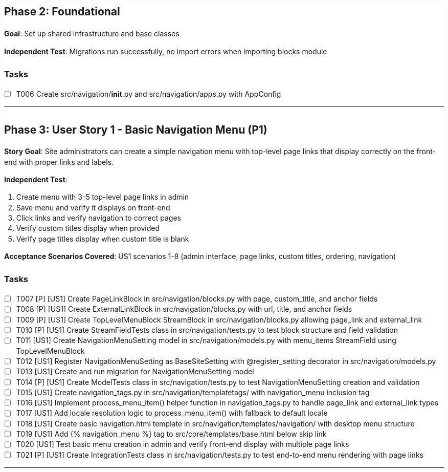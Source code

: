 
## Phase 2: Foundational

**Goal**: Set up shared infrastructure and base classes

**Independent Test**: Migrations run successfully, no import errors when importing blocks module

### Tasks

- [ ] T006 Create src/navigation/__init__.py and src/navigation/apps.py with AppConfig

---

## Phase 3: User Story 1 - Basic Navigation Menu (P1)

**Story Goal**: Site administrators can create a simple navigation menu with top-level page links that display correctly on the front-end with proper links and labels.

**Independent Test**:
1. Create menu with 3-5 top-level page links in admin
2. Save menu and verify it displays on front-end
3. Click links and verify navigation to correct pages
4. Verify custom titles display when provided
5. Verify page titles display when custom title is blank

**Acceptance Scenarios Covered**: US1 scenarios 1-8 (admin interface, page links, custom titles, ordering, navigation)

### Tasks

- [ ] T007 [P] [US1] Create PageLinkBlock in src/navigation/blocks.py with page, custom_title, and anchor fields
- [ ] T008 [P] [US1] Create ExternalLinkBlock in src/navigation/blocks.py with url, title, and anchor fields
- [ ] T009 [P] [US1] Create TopLevelMenuBlock StreamBlock in src/navigation/blocks.py allowing page_link and external_link
- [ ] T010 [P] [US1] Create StreamFieldTests class in src/navigation/tests.py to test block structure and field validation
- [ ] T011 [US1] Create NavigationMenuSetting model in src/navigation/models.py with menu_items StreamField using TopLevelMenuBlock
- [ ] T012 [US1] Register NavigationMenuSetting as BaseSiteSetting with @register_setting decorator in src/navigation/models.py
- [ ] T013 [US1] Create and run migration for NavigationMenuSetting model
- [ ] T014 [P] [US1] Create ModelTests class in src/navigation/tests.py to test NavigationMenuSetting creation and validation
- [ ] T015 [US1] Create navigation_tags.py in src/navigation/templatetags/ with navigation_menu inclusion tag
- [ ] T016 [US1] Implement process_menu_item() helper function in navigation_tags.py to handle page_link and external_link types
- [ ] T017 [US1] Add locale resolution logic to process_menu_item() with fallback to default locale
- [ ] T018 [US1] Create basic navigation.html template in src/navigation/templates/navigation/ with desktop menu structure
- [ ] T019 [US1] Add {% navigation_menu %} tag to src/core/templates/base.html below skip link
- [ ] T020 [US1] Test basic menu creation in admin and verify front-end display with multiple page links
- [ ] T021 [P] [US1] Create IntegrationTests class in src/navigation/tests.py to test end-to-end menu rendering with page links

---